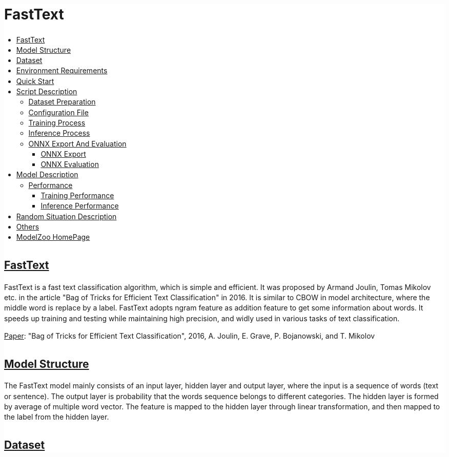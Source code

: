 # FastText



- [FastText](#fasttext)
- [Model Structure](#model-structure)
- [Dataset](#dataset)
- [Environment Requirements](#environment-requirements)
- [Quick Start](#quick-start)
- [Script Description](#script-description)
    - [Dataset Preparation](#dataset-preparation)
    - [Configuration File](#configuration-file)
    - [Training Process](#training-process)
    - [Inference Process](#inference-process)
    - [ONNX Export And Evaluation](#onnx-export-and-evaluation)
        - [ONNX Export](#onnx-export)
        - [ONNX Evaluation](#onnx-evaluation)
- [Model Description](#model-description)
    - [Performance](#performance)
        - [Training Performance](#training-performance)
        - [Inference Performance](#inference-performance)
- [Random Situation Description](#random-situation-description)
- [Others](#others)
- [ModelZoo HomePage](#modelzoo-homepage)



## [FastText](#contents)

FastText is a fast text classification algorithm, which is simple and efficient. It was proposed by Armand
Joulin, Tomas Mikolov etc. in the article "Bag of Tricks for Efficient Text Classification" in 2016. It is similar to
CBOW in model architecture, where the middle word is replace by a label. FastText adopts ngram feature as addition feature
to get some information about words. It speeds up training and testing while maintaining high precision, and widly used
in various tasks of text classification.

[Paper](https://arxiv.org/pdf/1607.01759.pdf): "Bag of Tricks for Efficient Text Classification", 2016, A. Joulin, E. Grave, P. Bojanowski, and T. Mikolov

## [Model Structure](#contents)

The FastText model mainly consists of an input layer, hidden layer and output layer, where the input is a sequence of words (text or sentence).
The output layer is probability that the words sequence belongs to different categories. The hidden layer is formed by average of multiple word vector.
The feature is mapped to the hidden layer through linear transformation, and then mapped to the label from the hidden layer.

## [Dataset](#contents)
